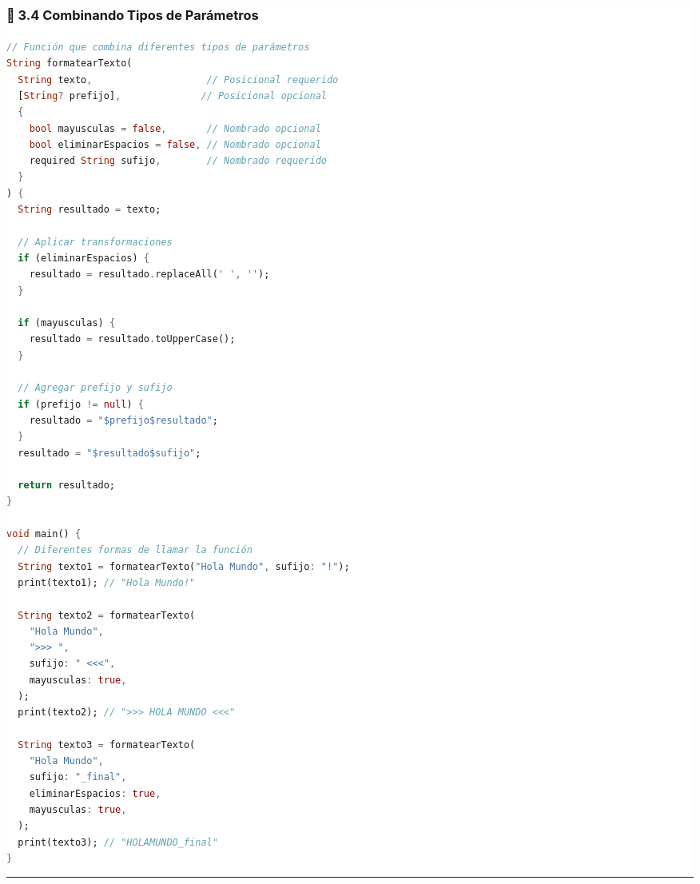 ### 📍 3.4 Combinando Tipos de Parámetros

```dart
// Función que combina diferentes tipos de parámetros
String formatearTexto(
  String texto,                    // Posicional requerido
  [String? prefijo],              // Posicional opcional
  {
    bool mayusculas = false,       // Nombrado opcional
    bool eliminarEspacios = false, // Nombrado opcional
    required String sufijo,        // Nombrado requerido
  }
) {
  String resultado = texto;
  
  // Aplicar transformaciones
  if (eliminarEspacios) {
    resultado = resultado.replaceAll(' ', '');
  }
  
  if (mayusculas) {
    resultado = resultado.toUpperCase();
  }
  
  // Agregar prefijo y sufijo
  if (prefijo != null) {
    resultado = "$prefijo$resultado";
  }
  resultado = "$resultado$sufijo";
  
  return resultado;
}

void main() {
  // Diferentes formas de llamar la función
  String texto1 = formatearTexto("Hola Mundo", sufijo: "!");
  print(texto1); // "Hola Mundo!"
  
  String texto2 = formatearTexto(
    "Hola Mundo", 
    ">>> ",
    sufijo: " <<<",
    mayusculas: true,
  );
  print(texto2); // ">>> HOLA MUNDO <<<"
  
  String texto3 = formatearTexto(
    "Hola Mundo",
    sufijo: "_final",
    eliminarEspacios: true,
    mayusculas: true,
  );
  print(texto3); // "HOLAMUNDO_final"
}
```

---